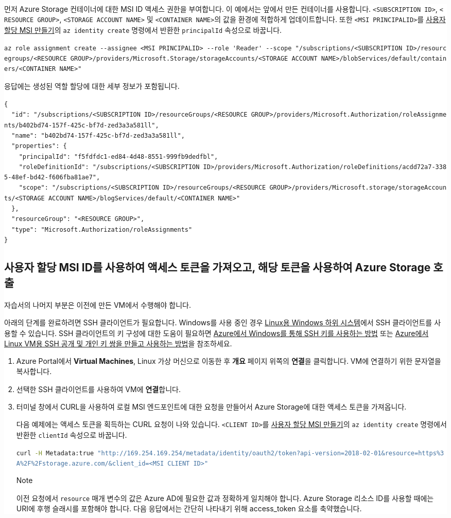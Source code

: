 먼저 Azure Storage 컨테이너에 대한 MSI ID 액세스 권한을 부여합니다. 이 예에서는 앞에서 만든 컨테이너를 사용합니다. `<SUBSCRIPTION ID>`, `<RESOURCE GROUP>`, `<STORAGE ACCOUNT NAME>` 및 `<CONTAINER NAME>`의 값을 환경에 적합하게 업데이트합니다. 또한 `<MSI PRINCIPALID>`를 [사용자 할당 MSI 만들기](#create-a-user-assigned-msi)의 `az identity create` 명령에서 반환한 `principalId` 속성으로 바꿉니다.

```azurecli-interactive
az role assignment create --assignee <MSI PRINCIPALID> --role 'Reader' --scope "/subscriptions/<SUBSCRIPTION ID>/resourcegroups/<RESOURCE GROUP>/providers/Microsoft.Storage/storageAccounts/<STORAGE ACCOUNT NAME>/blobServices/default/containers/<CONTAINER NAME>"
```

응답에는 생성된 역할 할당에 대한 세부 정보가 포함됩니다.

```
{
  "id": "/subscriptions/<SUBSCRIPTION ID>/resourceGroups/<RESOURCE GROUP>/providers/Microsoft.Authorization/roleAssignments/b402bd74-157f-425c-bf7d-zed3a3a581ll",
  "name": "b402bd74-157f-425c-bf7d-zed3a3a581ll",
  "properties": {
    "principalId": "f5fdfdc1-ed84-4d48-8551-999fb9dedfbl",
    "roleDefinitionId": "/subscriptions/<SUBSCRIPTION ID>/providers/Microsoft.Authorization/roleDefinitions/acdd72a7-3385-48ef-bd42-f606fba81ae7",
    "scope": "/subscriptions/<SUBSCRIPTION ID>/resourceGroups/<RESOURCE GROUP>/providers/Microsoft.storage/storageAccounts/<STORAGE ACCOUNT NAME>/blogServices/default/<CONTAINER NAME>"
  },
  "resourceGroup": "<RESOURCE GROUP>",
  "type": "Microsoft.Authorization/roleAssignments"
}
```

## <a name="get-an-access-token-using-the-user-assigned-msis-identity-and-use-it-to-call-azure-storage"></a>사용자 할당 MSI ID를 사용하여 액세스 토큰을 가져오고, 해당 토큰을 사용하여 Azure Storage 호출

자습서의 나머지 부분은 이전에 만든 VM에서 수행해야 합니다.

아래의 단계를 완료하려면 SSH 클라이언트가 필요합니다. Windows를 사용 중인 경우 [Linux용 Windows 하위 시스템](https://msdn.microsoft.com/commandline/wsl/about)에서 SSH 클라이언트를 사용할 수 있습니다. SSH 클라이언트의 키 구성에 대한 도움이 필요하면 [Azure에서 Windows를 통해 SSH 키를 사용하는 방법](~/articles/virtual-machines/linux/ssh-from-windows.md) 또는 [Azure에서 Linux VM용 SSH 공개 및 개인 키 쌍을 만들고 사용하는 방법](~/articles/virtual-machines/linux/mac-create-ssh-keys.md)을 참조하세요.

1. Azure Portal에서 **Virtual Machines**, Linux 가상 머신으로 이동한 후 **개요** 페이지 위쪽의 **연결**을 클릭합니다. VM에 연결하기 위한 문자열을 복사합니다.
2. 선택한 SSH 클라이언트를 사용하여 VM에 **연결**합니다. 
3. 터미널 창에서 CURL을 사용하여 로컬 MSI 엔드포인트에 대한 요청을 만들어서 Azure Storage에 대한 액세스 토큰을 가져옵니다.

   다음 예제에는 액세스 토큰을 획득하는 CURL 요청이 나와 있습니다. `<CLIENT ID>`를 [사용자 할당 MSI 만들기](#create-a-user-assigned-msi)의 `az identity create` 명령에서 반환한 `clientId` 속성으로 바꿉니다.
   
   ```bash
   curl -H Metadata:true "http://169.254.169.254/metadata/identity/oauth2/token?api-version=2018-02-01&resource=https%3A%2F%2Fstorage.azure.com/&client_id=<MSI CLIENT ID>" 
   ```

   > [!NOTE]
   > 이전 요청에서 `resource` 매개 변수의 값은 Azure AD에 필요한 값과 정확하게 일치해야 합니다. Azure Storage 리소스 ID를 사용할 때에는 URI에 후행 슬래시를 포함해야 합니다.
   > 다음 응답에서는 간단히 나타내기 위해 access_token 요소를 축약했습니다.
